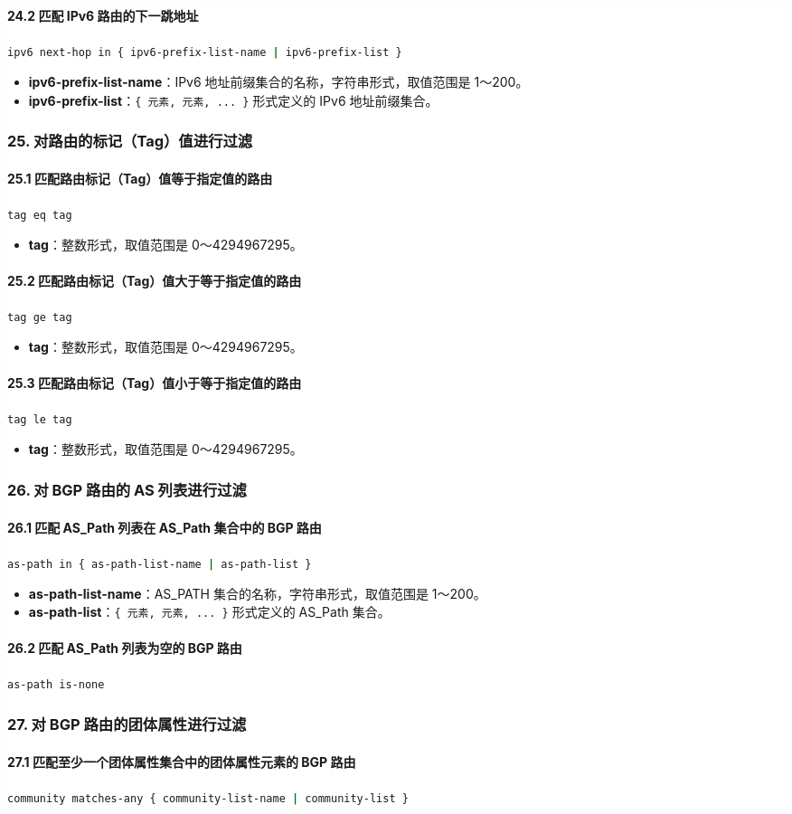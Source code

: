 #### 24.2 匹配 IPv6 路由的下一跳地址

```bash
ipv6 next-hop in { ipv6-prefix-list-name | ipv6-prefix-list }
```

- **ipv6-prefix-list-name**：IPv6 地址前缀集合的名称，字符串形式，取值范围是 1～200。
- **ipv6-prefix-list**：`{ 元素, 元素, ... }` 形式定义的 IPv6 地址前缀集合。

### 25. 对路由的标记（Tag）值进行过滤

#### 25.1 匹配路由标记（Tag）值等于指定值的路由

```bash
tag eq tag
```

- **tag**：整数形式，取值范围是 0～4294967295。

#### 25.2 匹配路由标记（Tag）值大于等于指定值的路由

```bash
tag ge tag
```

- **tag**：整数形式，取值范围是 0～4294967295。

#### 25.3 匹配路由标记（Tag）值小于等于指定值的路由

```bash
tag le tag
```

- **tag**：整数形式，取值范围是 0～4294967295。

### 26. 对 BGP 路由的 AS 列表进行过滤

#### 26.1 匹配 AS_Path 列表在 AS_Path 集合中的 BGP 路由

```bash
as-path in { as-path-list-name | as-path-list }
```

- **as-path-list-name**：AS_PATH 集合的名称，字符串形式，取值范围是 1～200。
- **as-path-list**：`{ 元素, 元素, ... }` 形式定义的 AS_Path 集合。

#### 26.2 匹配 AS_Path 列表为空的 BGP 路由

```bash
as-path is-none
```

### 27. 对 BGP 路由的团体属性进行过滤

#### 27.1 匹配至少一个团体属性集合中的团体属性元素的 BGP 路由

```bash
community matches-any { community-list-name | community-list }
```
